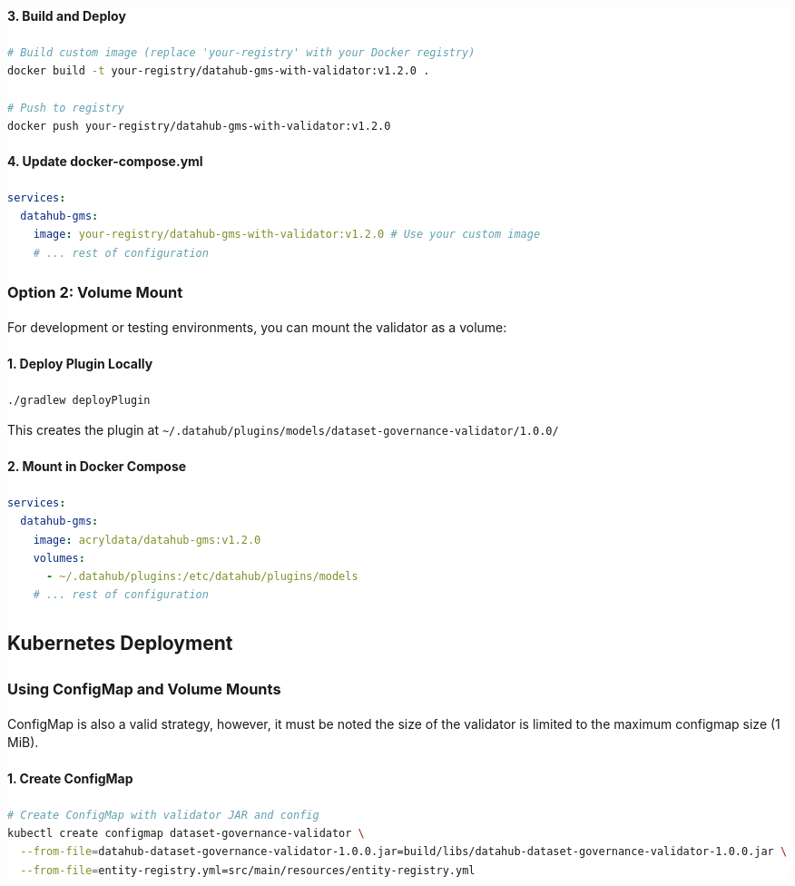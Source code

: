 #### 3. Build and Deploy

```bash
# Build custom image (replace 'your-registry' with your Docker registry)
docker build -t your-registry/datahub-gms-with-validator:v1.2.0 .

# Push to registry
docker push your-registry/datahub-gms-with-validator:v1.2.0
```

#### 4. Update docker-compose.yml

```yaml
services:
  datahub-gms:
    image: your-registry/datahub-gms-with-validator:v1.2.0 # Use your custom image
    # ... rest of configuration
```

### Option 2: Volume Mount

For development or testing environments, you can mount the validator as a volume:

#### 1. Deploy Plugin Locally

```bash
./gradlew deployPlugin
```

This creates the plugin at `~/.datahub/plugins/models/dataset-governance-validator/1.0.0/`

#### 2. Mount in Docker Compose

```yaml
services:
  datahub-gms:
    image: acryldata/datahub-gms:v1.2.0
    volumes:
      - ~/.datahub/plugins:/etc/datahub/plugins/models
    # ... rest of configuration
```

## Kubernetes Deployment

### Using ConfigMap and Volume Mounts

ConfigMap is also a valid strategy, however, it must be noted the size of the validator is limited to the maximum configmap size (1 MiB).

#### 1. Create ConfigMap

```bash
# Create ConfigMap with validator JAR and config
kubectl create configmap dataset-governance-validator \
  --from-file=datahub-dataset-governance-validator-1.0.0.jar=build/libs/datahub-dataset-governance-validator-1.0.0.jar \
  --from-file=entity-registry.yml=src/main/resources/entity-registry.yml
```
